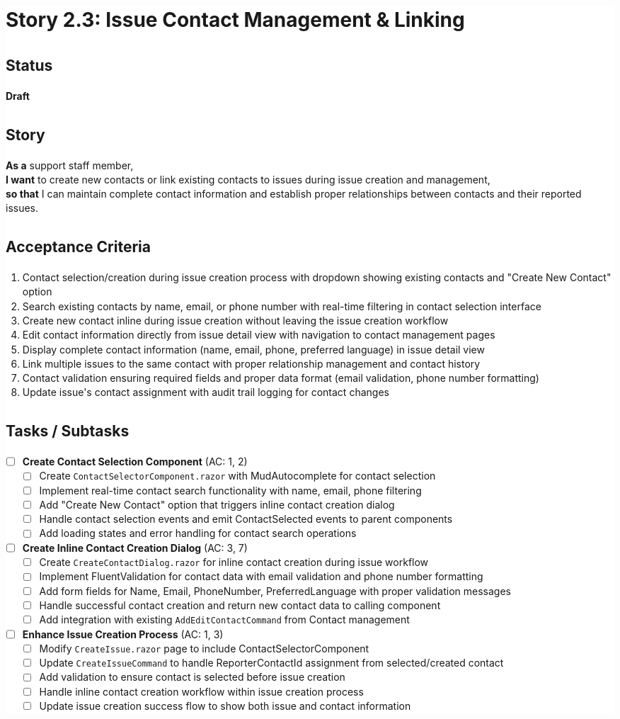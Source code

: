 # Story 2.3: Issue Contact Management & Linking

## Status
**Draft**

## Story
**As a** support staff member,  
**I want** to create new contacts or link existing contacts to issues during issue creation and management,  
**so that** I can maintain complete contact information and establish proper relationships between contacts and their reported issues.

## Acceptance Criteria
1. Contact selection/creation during issue creation process with dropdown showing existing contacts and "Create New Contact" option
2. Search existing contacts by name, email, or phone number with real-time filtering in contact selection interface  
3. Create new contact inline during issue creation without leaving the issue creation workflow
4. Edit contact information directly from issue detail view with navigation to contact management pages
5. Display complete contact information (name, email, phone, preferred language) in issue detail view
6. Link multiple issues to the same contact with proper relationship management and contact history
7. Contact validation ensuring required fields and proper data format (email validation, phone number formatting)
8. Update issue's contact assignment with audit trail logging for contact changes

## Tasks / Subtasks

- [ ] **Create Contact Selection Component** (AC: 1, 2)
  - [ ] Create `ContactSelectorComponent.razor` with MudAutocomplete for contact selection
  - [ ] Implement real-time contact search functionality with name, email, phone filtering
  - [ ] Add "Create New Contact" option that triggers inline contact creation dialog
  - [ ] Handle contact selection events and emit ContactSelected events to parent components
  - [ ] Add loading states and error handling for contact search operations

- [ ] **Create Inline Contact Creation Dialog** (AC: 3, 7)
  - [ ] Create `CreateContactDialog.razor` for inline contact creation during issue workflow
  - [ ] Implement FluentValidation for contact data with email validation and phone number formatting
  - [ ] Add form fields for Name, Email, PhoneNumber, PreferredLanguage with proper validation messages
  - [ ] Handle successful contact creation and return new contact data to calling component
  - [ ] Add integration with existing `AddEditContactCommand` from Contact management

- [ ] **Enhance Issue Creation Process** (AC: 1, 3)
  - [ ] Modify `CreateIssue.razor` page to include ContactSelectorComponent
  - [ ] Update `CreateIssueCommand` to handle ReporterContactId assignment from selected/created contact
  - [ ] Add validation to ensure contact is selected before issue creation
  - [ ] Handle inline contact creation workflow within issue creation process
  - [ ] Update issue creation success flow to show both issue and contact information
